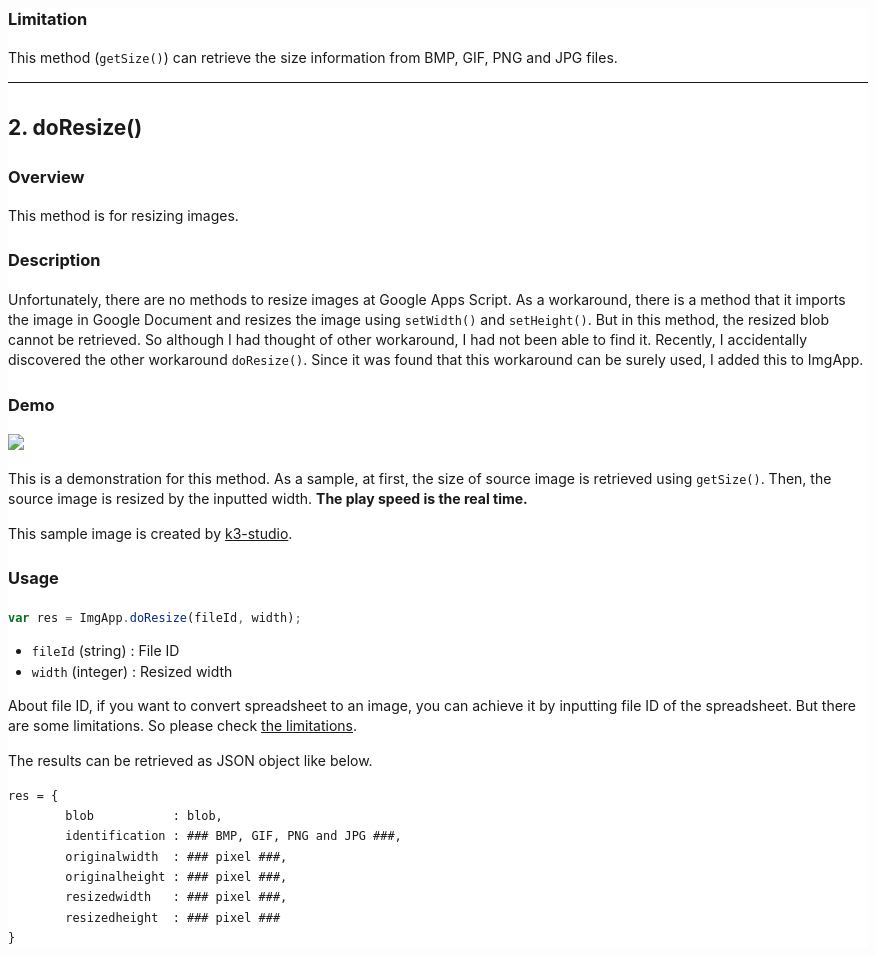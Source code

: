 ### Limitation

This method (`getSize()`) can retrieve the size information from BMP, GIF, PNG and JPG files.

---

<a name="doresize"></a>

## 2. doResize()

### Overview

This method is for resizing images.

### Description

Unfortunately, there are no methods to resize images at Google Apps Script. As a workaround, there is a method that it imports the image in Google Document and resizes the image using `setWidth()` and `setHeight()`. But in this method, the resized blob cannot be retrieved. So although I had thought of other workaround, I had not been able to find it. Recently, I accidentally discovered the other workaround `doResize()`. Since it was found that this workaround can be surely used, I added this to ImgApp.

### Demo

![](images/demo2.gif)

This is a demonstration for this method. As a sample, at first, the size of source image is retrieved using `getSize()`. Then, the source image is resized by the inputted width. **The play speed is the real time.**

This sample image is created by [k3-studio](http://k3-studio.deviantart.com/art/Chromatic-lituus-415318548).

### Usage

```javascript
var res = ImgApp.doResize(fileId, width);
```

- `fileId` (string) : File ID
- `width` (integer) : Resized width

About file ID, if you want to convert spreadsheet to an image, you can achieve it by inputting file ID of the spreadsheet. But there are some limitations. So please check [the limitations](#doresizelimitations).

The results can be retrieved as JSON object like below.

```
res = {
        blob           : blob,
        identification : ### BMP, GIF, PNG and JPG ###,
        originalwidth  : ### pixel ###,
        originalheight : ### pixel ###,
        resizedwidth   : ### pixel ###,
        resizedheight  : ### pixel ###
}
```
